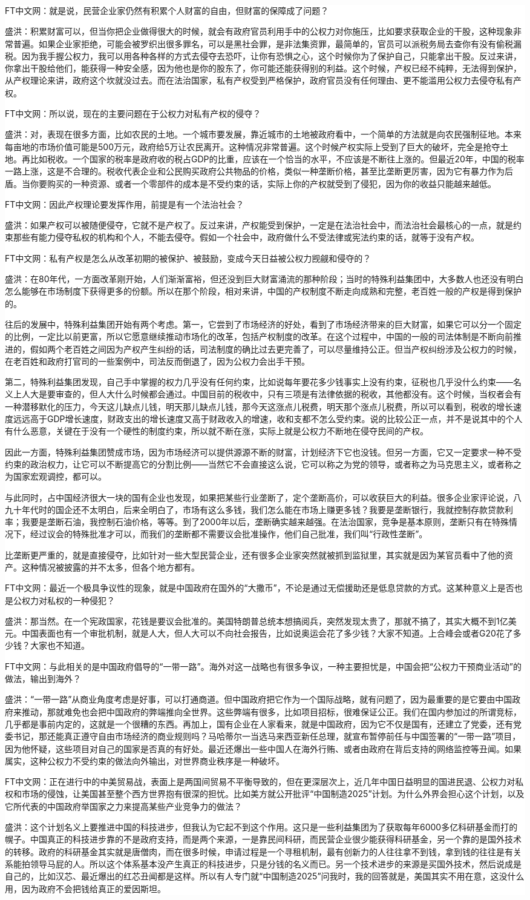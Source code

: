 FT中文网：就是说，民营企业家仍然有积累个人财富的自由，但财富的保障成了问题？

盛洪：积累财富可以，但当你把企业做得很大的时候，就会有政府官员利用手中的公权力对你施压，比如要求获取企业的干股，这种现象非常普遍。如果企业家拒绝，可能会被罗织出很多罪名，可以是黑社会罪，是非法集资罪，最简单的，官员可以派税务局去查你有没有偷税漏税。因为我手握公权力，我可以用各种各样的方式去侵夺去恐吓，让你有恐惧之心，这个时候你为了保护自己，只能拿出干股。反过来讲，你拿出干股给他们，能获得一种安全感，因为他也是你的股东了，你可能还能获得别的利益。这个时候，产权已经不纯粹，无法得到保护，从产权理论来讲，政府这个坎就没过去。而在法治国家，私有产权受到严格保护，政府官员没有任何理由、更不能滥用公权力去侵夺私有产权。

FT中文网：所以说，现在的主要问题在于公权力对私有产权的侵夺？

盛洪：对，表现在很多方面，比如农民的土地。一个城市要发展，靠近城市的土地被政府看中，一个简单的方法就是向农民强制征地。本来每亩地的市场价值可能是500万元，政府给5万让农民离开。这种情况非常普遍。这个时候产权实际上受到了巨大的破坏，完全是抢夺土地。再比如税收。一个国家的税率是政府收的税占GDP的比重，应该在一个恰当的水平，不应该是不断往上涨的。但最近20年，中国的税率一路上涨，这是不合理的。税收代表企业和公民购买政府公共物品的价格，类似一种垄断价格，甚至比垄断更厉害，因为它有暴力作为后盾。当你要购买的一种资源、或者一个零部件的成本是不受约束的话，实际上你的产权就受到了侵犯，因为你的收益只能越来越低。

FT中文网：因此产权理论要发挥作用，前提是有一个法治社会？

盛洪：如果产权可以被随便侵夺，它就不是产权了。反过来讲，产权能受到保护，一定是在法治社会中，而法治社会最核心的一点，就是约束那些有能力侵夺私权的机构和个人，不能去侵夺。假如一个社会中，政府做什么不受法律或宪法约束的话，就等于没有产权。

FT中文网：私有产权是怎么从改革初期的被保护、被鼓励，变成今天日益被公权力觊觎和侵夺的？

盛洪：在80年代，一方面改革刚开始，人们渐渐富裕，但还没到巨大财富涌流的那种阶段；当时的特殊利益集团中，大多数人也还没有明白怎么能够在市场制度下获得更多的份额。所以在那个阶段，相对来讲，中国的产权制度不断走向成熟和完整，老百姓一般的产权是得到保护的。

往后的发展中，特殊利益集团开始有两个考虑。第一，它尝到了市场经济的好处，看到了市场经济带来的巨大财富，如果它可以分一个固定的比例，一定比以前更富，所以它愿意继续推动市场化的改革，包括产权制度的改革。在这个过程中，中国的一般的司法体制是不断向前推进的，假如两个老百姓之间因为产权产生纠纷的话，司法制度的确比过去更完善了，可以尽量维持公正。但当产权纠纷涉及公权力的时候，在老百姓和政府打官司的一些案例中，司法反而倒退了，因为公权力会出手干预。

第二，特殊利益集团发现，自己手中掌握的权力几乎没有任何约束，比如说每年要花多少钱事实上没有约束，征税也几乎没什么约束——名义上人大是要审查的，但人大什么时候都会通过。中国目前的税收中，只有三项是有法律依据的税收，其他都没有。这个时候，当权者会有一种潜移默化的压力，今天这儿缺点儿钱，明天那儿缺点儿钱，那今天这涨点儿税费，明天那个涨点儿税费，所以可以看到，税收的增长速度远远高于GDP增长速度，财政支出的增长速度又高于财政收入的增速，收和支都不怎么受约束。说的比较公正一点，并不是说其中的个人有什么恶意，关键在于没有一个硬性的制度约束，所以就不断在涨，实际上就是公权力不断地在侵夺民间的产权。

因此一方面，特殊利益集团赞成市场，因为市场经济可以提供源源不断的财富，计划经济下它也没钱。但另一方面，它又一定要求一种不受约束的政治权力，让它可以不断提高它的分割比例——当然它不会直接这么说，它可以称之为党的领导，或者称之为马克思主义，或者称之为国家宏观调控，都可以。

与此同时，占中国经济很大一块的国有企业也发现，如果把某些行业垄断了，定个垄断高价，可以收获巨大的利益。很多企业家评论说，八九十年代时的国企还不太明白，后来全明白了，市场有这么多钱，我们怎么能在市场上赚更多钱？我要是垄断银行，我就控制存款贷款利率；我要是垄断石油，我控制石油价格，等等。到了2000年以后，垄断确实越来越强。在法治国家，竞争是基本原则，垄断只有在特殊情况下，经过议会的特殊批准才可以，而我们的垄断都不需要议会批准操作，他们自己批准，我们叫“行政性垄断”。

比垄断更严重的，就是直接侵夺，比如针对一些大型民营企业，还有很多企业家突然就被抓到监狱里，其实就是因为某官员看中了他的资产。这种情况被披露的并不太多，但各个地方都有。

FT中文网：最近一个极具争议性的现象，就是中国政府在国外的“大撒币”，不论是通过无偿援助还是低息贷款的方式。这某种意义上是否也是公权力对私权的一种侵犯？

盛洪：那当然。在一个宪政国家，花钱是要议会批准的。美国特朗普总统本想搞阅兵，突然发现太贵了，那就不搞了，其实大概不到1亿美元。中国表面也有一个审批机制，就是人大，但人大可以不向社会报告，比如说奥运会花了多少钱？大家不知道。上合峰会或者G20花了多少钱？大家也不知道。

FT中文网：与此相关的是中国政府倡导的“一带一路”。海外对这一战略也有很多争议，一种主要担忧是，中国会把“公权力干预商业活动”的做法，输出到海外？

盛洪：“一带一路”从商业角度考虑是好事，可以打通商道。但中国政府把它作为一个国际战略，就有问题了，因为最重要的是它要由中国政府来推动，那就难免也会把中国政府的弊端推向全世界。这些弊端有很多，比如项目招标，很难保证公正。我们在国内参加过的所谓竞标，几乎都是事前内定的，这就是一个很糟的东西。再加上，国有企业在人家看来，就是中国政府，因为它不仅是国有，还建立了党委，还有党委书记，那还能真正遵守自由市场经济的商业规则吗？马哈蒂尔一当选马来西亚新任总理，就宣布暂停前任与中国签署的“一带一路”项目，因为他怀疑，这些项目对自己的国家是否真的有好处。最近还爆出一些中国人在海外行贿、或者由政府在背后支持的网络监控等丑闻。如果属实，这种公权力不受约束的做法向外输出，对世界商业秩序是一种破坏。

FT中文网：正在进行中的中美贸易战，表面上是两国间贸易不平衡导致的，但在更深层次上，近几年中国日益明显的国进民退、公权力对私权和市场的侵蚀，让美国甚至整个西方世界抱有很深的担忧。比如美方就公开批评“中国制造2025”计划。为什么外界会担心这个计划，以及它所代表的中国政府举国家之力来提高某些产业竞争力的做法？

盛洪：这个计划名义上要推进中国的科技进步，但我认为它起不到这个作用。这只是一些利益集团为了获取每年6000多亿科研基金而打的幌子。中国真正的科技进步靠的不是政府支持，而是两个来源，一是靠民间科研，而民营企业很少能获得科研基金，另一个靠的是国外技术的转移。政府的科研基金其实就是唐僧肉，而在很多时候，申请过程是一个寻租机制，最有创新力的人往往拿不到钱，拿到钱的往往是有关系能拍领导马屁的人。所以这个体系基本没产生真正的科技进步，只是分钱的名义而已。另一个技术进步的来源是买国外技术，然后说成是自己的，比如汉芯、最近爆出的红芯丑闻都是这样。所以有人专门就“中国制造2025”问我时，我的回答就是，美国其实不用在意，这没什么用，因为政府不会把钱给真正的爱因斯坦。
